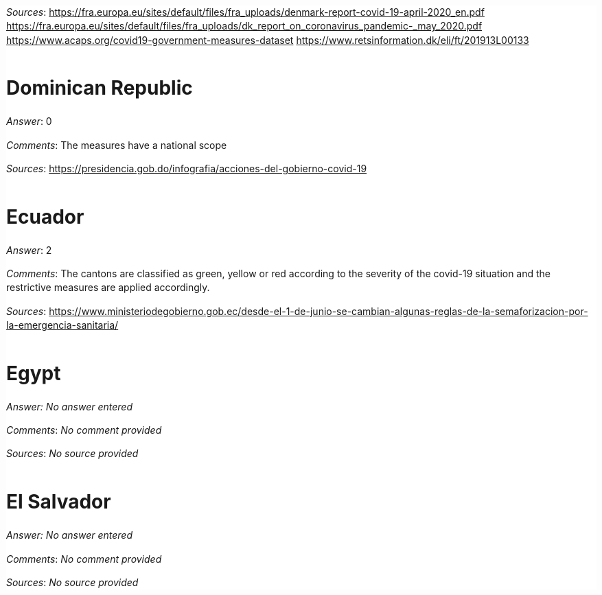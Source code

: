 *Sources*:
 https://fra.europa.eu/sites/default/files/fra_uploads/denmark-report-covid-19-april-2020_en.pdf
https://fra.europa.eu/sites/default/files/fra_uploads/dk_report_on_coronavirus_pandemic-_may_2020.pdf
https://www.acaps.org/covid19-government-measures-dataset
https://www.retsinformation.dk/eli/ft/201913L00133



# Dominican Republic 
*Answer*: 0 

*Comments*:
 The measures have a national scope 

*Sources*:
 https://presidencia.gob.do/infografia/acciones-del-gobierno-covid-19



# Ecuador 
*Answer*: 2 

*Comments*:
 The cantons are classified as green, yellow or red according to the severity of the covid-19 situation and the restrictive measures are applied accordingly. 

*Sources*:
 https://www.ministeriodegobierno.gob.ec/desde-el-1-de-junio-se-cambian-algunas-reglas-de-la-semaforizacion-por-la-emergencia-sanitaria/



# Egypt 

*Answer:* *No answer entered* 

*Comments*:
*No comment provided* 

*Sources*:
*No source provided*



# El Salvador 

*Answer:* *No answer entered* 

*Comments*:
*No comment provided* 

*Sources*:
*No source provided*

